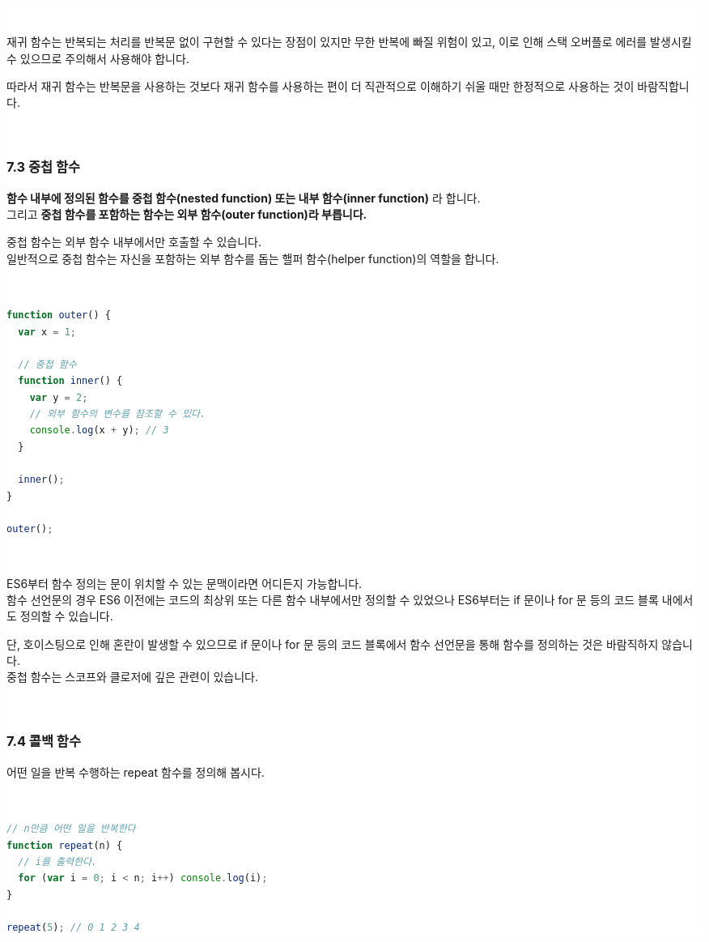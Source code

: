<br/>

재귀 함수는 반복되는 처리를 반복문 없이 구현할 수 있다는 장점이 있지만 무한 반복에 빠질 위험이 있고, 이로 인해 스택 오버플로 에러를 발생시킬 수 있으므로 주의해서 사용해야 합니다.

따라서 재귀 함수는 반복문을 사용하는 것보다 재귀 함수를 사용하는 편이 더 직관적으로 이해하기 쉬울 때만 한정적으로 사용하는 것이 바람직합니다.

<br/>

### 7.3 중첩 함수

**함수 내부에 정의된 함수를 중첩 함수(nested function) 또는 내부 함수(inner function)** 라 합니다.  
그리고 **중첩 함수를 포함하는 함수는 외부 함수(outer function)라 부릅니다.**

중첩 함수는 외부 함수 내부에서만 호출할 수 있습니다.  
일반적으로 중첩 함수는 자신을 포함하는 외부 함수를 돕는 핼퍼 함수(helper function)의 역할을 합니다.

<br/>

```javascript
function outer() {
  var x = 1;

  // 중첩 함수
  function inner() {
    var y = 2;
    // 외부 함수의 변수를 참조할 수 있다.
    console.log(x + y); // 3
  }

  inner();
}

outer();
```

<br/>

ES6부터 함수 정의는 문이 위치할 수 있는 문맥이라면 어디든지 가능합니다.  
함수 선언문의 경우 ES6 이전에는 코드의 최상위 또는 다른 함수 내부에서만 정의할 수 있었으나 ES6부터는 if 문이나 for 문 등의 코드 블록 내에서도 정의할 수 있습니다.

단, 호이스팅으로 인해 혼란이 발생할 수 있으므로 if 문이나 for 문 등의 코드 블록에서 함수 선언문을 통해 함수를 정의하는 것은 바람직하지 않습니다.  
중첩 함수는 스코프와 클로저에 깊은 관련이 있습니다.

<br/>

### 7.4 콜백 함수

어떤 일을 반복 수행하는 repeat 함수를 정의해 봅시다.

<br/>

```javascript
// n만큼 어떤 일을 반복한다
function repeat(n) {
  // i를 출력한다.
  for (var i = 0; i < n; i++) console.log(i);
}

repeat(5); // 0 1 2 3 4
```
